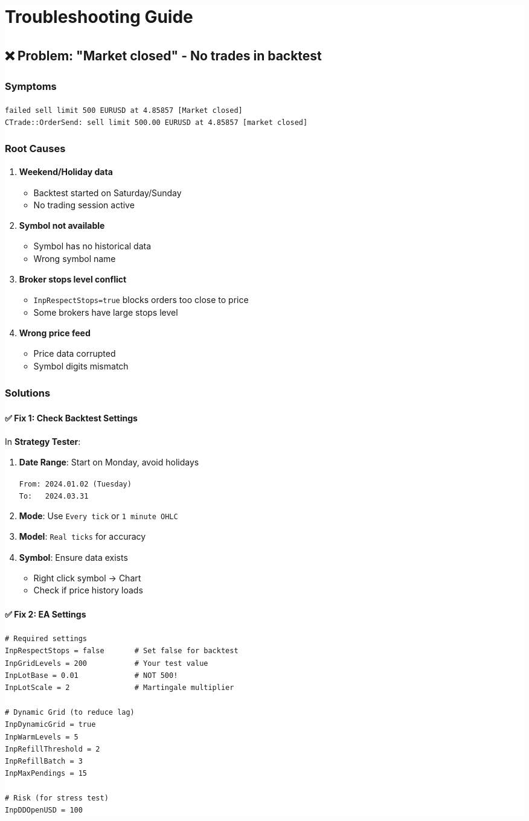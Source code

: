 # Troubleshooting Guide

## ❌ Problem: "Market closed" - No trades in backtest

### Symptoms
```
failed sell limit 500 EURUSD at 4.85857 [Market closed]
CTrade::OrderSend: sell limit 500.00 EURUSD at 4.85857 [market closed]
```

### Root Causes

1. **Weekend/Holiday data**
   - Backtest started on Saturday/Sunday
   - No trading session active

2. **Symbol not available**
   - Symbol has no historical data
   - Wrong symbol name

3. **Broker stops level conflict**
   - `InpRespectStops=true` blocks orders too close to price
   - Some brokers have large stops level

4. **Wrong price feed**
   - Price data corrupted
   - Symbol digits mismatch

### Solutions

#### ✅ Fix 1: Check Backtest Settings

In **Strategy Tester**:

1. **Date Range**: Start on Monday, avoid holidays
   ```
   From: 2024.01.02 (Tuesday)
   To:   2024.03.31
   ```

2. **Mode**: Use `Every tick` or `1 minute OHLC`

3. **Model**: `Real ticks` for accuracy

4. **Symbol**: Ensure data exists
   - Right click symbol → Chart
   - Check if price history loads

#### ✅ Fix 2: EA Settings

```properties
# Required settings
InpRespectStops = false       # Set false for backtest
InpGridLevels = 200           # Your test value
InpLotBase = 0.01             # NOT 500!
InpLotScale = 2               # Martingale multiplier

# Dynamic Grid (to reduce lag)
InpDynamicGrid = true
InpWarmLevels = 5
InpRefillThreshold = 2
InpRefillBatch = 3
InpMaxPendings = 15

# Risk (for stress test)
InpDDOpenUSD = 100
```